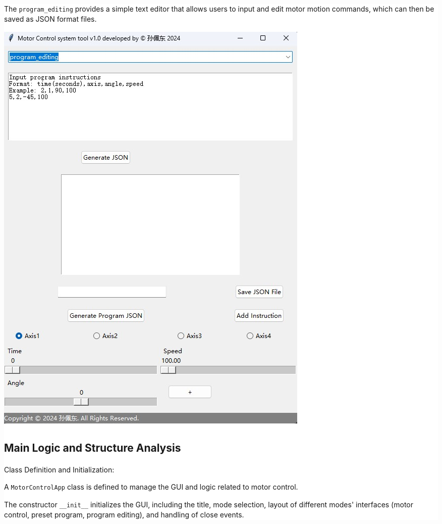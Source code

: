 The `program_editing` provides a simple text editor that allows users to input and edit motor motion commands, which can then be saved as JSON format files.

![Image of program_editing part](pic/program_editing.jpg "Image of program_editing part")

## Main Logic and Structure Analysis

Class Definition and Initialization:

A `MotorControlApp` class is defined to manage the GUI and logic related to motor control.

The constructor `__init__` initializes the GUI, including the title, mode selection, layout of different modes' interfaces (motor control, preset program, program editing), and handling of close events.
